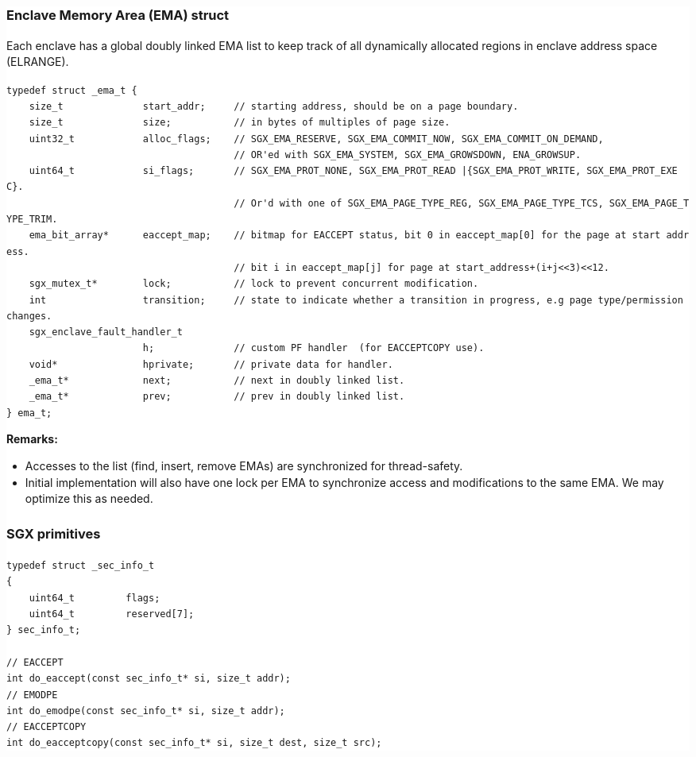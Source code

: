 ### Enclave Memory Area (EMA) struct

Each enclave has a global doubly linked EMA list to keep track of all dynamically
allocated regions in enclave address space (ELRANGE).

```
typedef struct _ema_t {
    size_t              start_addr;     // starting address, should be on a page boundary.
    size_t              size;           // in bytes of multiples of page size.
    uint32_t            alloc_flags;    // SGX_EMA_RESERVE, SGX_EMA_COMMIT_NOW, SGX_EMA_COMMIT_ON_DEMAND,
                                        // OR'ed with SGX_EMA_SYSTEM, SGX_EMA_GROWSDOWN, ENA_GROWSUP.
    uint64_t            si_flags;       // SGX_EMA_PROT_NONE, SGX_EMA_PROT_READ |{SGX_EMA_PROT_WRITE, SGX_EMA_PROT_EXEC}.
                                        // Or'd with one of SGX_EMA_PAGE_TYPE_REG, SGX_EMA_PAGE_TYPE_TCS, SGX_EMA_PAGE_TYPE_TRIM.
    ema_bit_array*      eaccept_map;    // bitmap for EACCEPT status, bit 0 in eaccept_map[0] for the page at start address.
                                        // bit i in eaccept_map[j] for page at start_address+(i+j<<3)<<12.
    sgx_mutex_t*        lock;           // lock to prevent concurrent modification.
    int                 transition;     // state to indicate whether a transition in progress, e.g page type/permission changes.
    sgx_enclave_fault_handler_t
                        h;              // custom PF handler  (for EACCEPTCOPY use).
    void*               hprivate;       // private data for handler.
    _ema_t*             next;           // next in doubly linked list.
    _ema_t*             prev;           // prev in doubly linked list.
} ema_t;

```
 **Remarks:**
 - Accesses to the list (find, insert, remove EMAs) are synchronized for thread-safety.
 - Initial implementation will also have one lock per EMA to synchronize access and
 modifications to the same EMA. We may optimize this as needed.

### SGX primitives

```
typedef struct _sec_info_t
{
    uint64_t         flags;
    uint64_t         reserved[7];
} sec_info_t;

// EACCEPT
int do_eaccept(const sec_info_t* si, size_t addr);
// EMODPE
int do_emodpe(const sec_info_t* si, size_t addr);
// EACCEPTCOPY
int do_eacceptcopy(const sec_info_t* si, size_t dest, size_t src);

```

